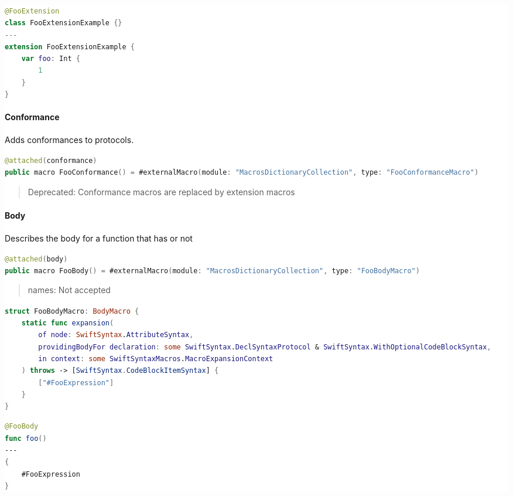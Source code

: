 ```swift
@FooExtension
class FooExtensionExample {}
---
extension FooExtensionExample {
    var foo: Int {
        1
    }
}
```

#### Conformance
Adds conformances to protocols.

```swift
@attached(conformance)
public macro FooConformance() = #externalMacro(module: "MacrosDictionaryCollection", type: "FooConformanceMacro")
```
> Deprecated: Conformance macros are replaced by extension macros

#### Body
Describes the body for a function that has or not

```swift
@attached(body)
public macro FooBody() = #externalMacro(module: "MacrosDictionaryCollection", type: "FooBodyMacro")
```
> names: Not accepted

```swift
struct FooBodyMacro: BodyMacro {
    static func expansion(
        of node: SwiftSyntax.AttributeSyntax,
        providingBodyFor declaration: some SwiftSyntax.DeclSyntaxProtocol & SwiftSyntax.WithOptionalCodeBlockSyntax,
        in context: some SwiftSyntaxMacros.MacroExpansionContext
    ) throws -> [SwiftSyntax.CodeBlockItemSyntax] {
        ["#FooExpression"]
    }
}
```

```swift
@FooBody
func foo() 
---
{
    #FooExpression
}
```
